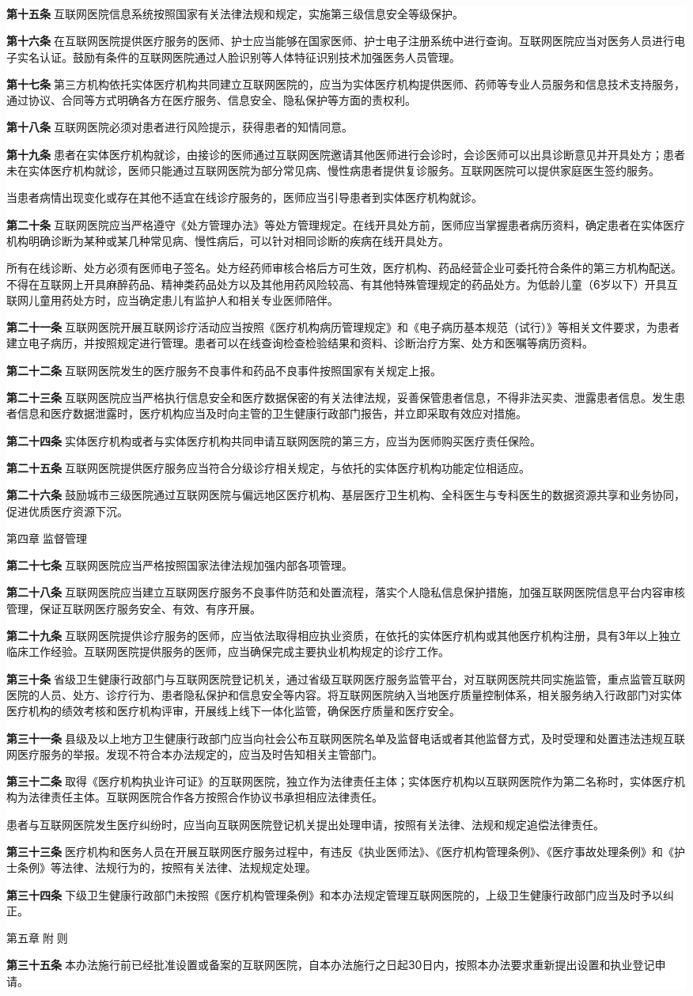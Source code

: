 **第十五条** 互联网医院信息系统按照国家有关法律法规和规定，实施第三级信息安全等级保护。

**第十六条** 在互联网医院提供医疗服务的医师、护士应当能够在国家医师、护士电子注册系统中进行查询。互联网医院应当对医务人员进行电子实名认证。鼓励有条件的互联网医院通过人脸识别等人体特征识别技术加强医务人员管理。

**第十七条** 第三方机构依托实体医疗机构共同建立互联网医院的，应当为实体医疗机构提供医师、药师等专业人员服务和信息技术支持服务，通过协议、合同等方式明确各方在医疗服务、信息安全、隐私保护等方面的责权利。

**第十八条** 互联网医院必须对患者进行风险提示，获得患者的知情同意。

**第十九条** 患者在实体医疗机构就诊，由接诊的医师通过互联网医院邀请其他医师进行会诊时，会诊医师可以出具诊断意见并开具处方；患者未在实体医疗机构就诊，医师只能通过互联网医院为部分常见病、慢性病患者提供复诊服务。互联网医院可以提供家庭医生签约服务。

当患者病情出现变化或存在其他不适宜在线诊疗服务的，医师应当引导患者到实体医疗机构就诊。

**第二十条** 互联网医院应当严格遵守《处方管理办法》等处方管理规定。在线开具处方前，医师应当掌握患者病历资料，确定患者在实体医疗机构明确诊断为某种或某几种常见病、慢性病后，可以针对相同诊断的疾病在线开具处方。

所有在线诊断、处方必须有医师电子签名。处方经药师审核合格后方可生效，医疗机构、药品经营企业可委托符合条件的第三方机构配送。不得在互联网上开具麻醉药品、精神类药品处方以及其他用药风险较高、有其他特殊管理规定的药品处方。为低龄儿童（6岁以下）开具互联网儿童用药处方时，应当确定患儿有监护人和相关专业医师陪伴。

**第二十一条** 互联网医院开展互联网诊疗活动应当按照《医疗机构病历管理规定》和《电子病历基本规范（试行）》等相关文件要求，为患者建立电子病历，并按照规定进行管理。患者可以在线查询检查检验结果和资料、诊断治疗方案、处方和医嘱等病历资料。

**第二十二条** 互联网医院发生的医疗服务不良事件和药品不良事件按照国家有关规定上报。

**第二十三条** 互联网医院应当严格执行信息安全和医疗数据保密的有关法律法规，妥善保管患者信息，不得非法买卖、泄露患者信息。发生患者信息和医疗数据泄露时，医疗机构应当及时向主管的卫生健康行政部门报告，并立即采取有效应对措施。

**第二十四条** 实体医疗机构或者与实体医疗机构共同申请互联网医院的第三方，应当为医师购买医疗责任保险。

**第二十五条** 互联网医院提供医疗服务应当符合分级诊疗相关规定，与依托的实体医疗机构功能定位相适应。

**第二十六条** 鼓励城市三级医院通过互联网医院与偏远地区医疗机构、基层医疗卫生机构、全科医生与专科医生的数据资源共享和业务协同，促进优质医疗资源下沉。

第四章 监督管理

**第二十七条** 互联网医院应当严格按照国家法律法规加强内部各项管理。

**第二十八条** 互联网医院应当建立互联网医疗服务不良事件防范和处置流程，落实个人隐私信息保护措施，加强互联网医院信息平台内容审核管理，保证互联网医疗服务安全、有效、有序开展。

**第二十九条** 互联网医院提供诊疗服务的医师，应当依法取得相应执业资质，在依托的实体医疗机构或其他医疗机构注册，具有3年以上独立临床工作经验。互联网医院提供服务的医师，应当确保完成主要执业机构规定的诊疗工作。

**第三十条** 省级卫生健康行政部门与互联网医院登记机关，通过省级互联网医疗服务监管平台，对互联网医院共同实施监管，重点监管互联网医院的人员、处方、诊疗行为、患者隐私保护和信息安全等内容。将互联网医院纳入当地医疗质量控制体系，相关服务纳入行政部门对实体医疗机构的绩效考核和医疗机构评审，开展线上线下一体化监管，确保医疗质量和医疗安全。

**第三十一条** 县级及以上地方卫生健康行政部门应当向社会公布互联网医院名单及监督电话或者其他监督方式，及时受理和处置违法违规互联网医疗服务的举报。发现不符合本办法规定的，应当及时告知相关主管部门。

**第三十二条** 取得《医疗机构执业许可证》的互联网医院，独立作为法律责任主体；实体医疗机构以互联网医院作为第二名称时，实体医疗机构为法律责任主体。互联网医院合作各方按照合作协议书承担相应法律责任。

患者与互联网医院发生医疗纠纷时，应当向互联网医院登记机关提出处理申请，按照有关法律、法规和规定追偿法律责任。

**第三十三条** 医疗机构和医务人员在开展互联网医疗服务过程中，有违反《执业医师法》、《医疗机构管理条例》、《医疗事故处理条例》和《护士条例》等法律、法规行为的，按照有关法律、法规规定处理。

**第三十四条** 下级卫生健康行政部门未按照《医疗机构管理条例》和本办法规定管理互联网医院的，上级卫生健康行政部门应当及时予以纠正。

第五章 附 则

**第三十五条** 本办法施行前已经批准设置或备案的互联网医院，自本办法施行之日起30日内，按照本办法要求重新提出设置和执业登记申请。
